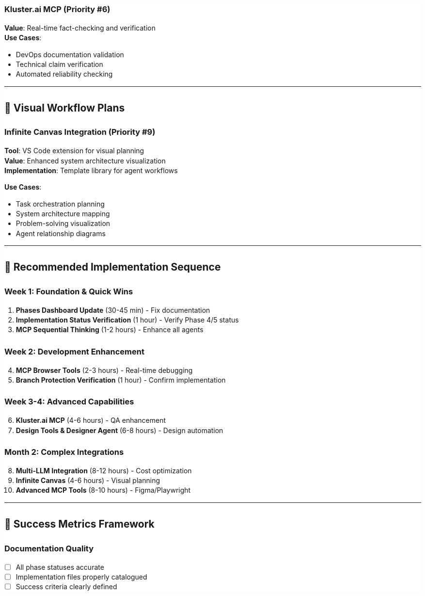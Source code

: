 ### **Kluster.ai MCP** (Priority #6)
**Value**: Real-time fact-checking and verification  
**Use Cases**: 
- DevOps documentation validation
- Technical claim verification
- Automated reliability checking

---

## 🎨 Visual Workflow Plans

### **Infinite Canvas Integration** (Priority #9)
**Tool**: VS Code extension for visual planning  
**Value**: Enhanced system architecture visualization  
**Implementation**: Template library for agent workflows

**Use Cases**:
- Task orchestration planning
- System architecture mapping
- Problem-solving visualization
- Agent relationship diagrams

---

## 📅 Recommended Implementation Sequence

### **Week 1: Foundation & Quick Wins**
1. **Phases Dashboard Update** (30-45 min) - Fix documentation
2. **Implementation Status Verification** (1 hour) - Verify Phase 4/5 status
3. **MCP Sequential Thinking** (1-2 hours) - Enhance all agents

### **Week 2: Development Enhancement**
4. **MCP Browser Tools** (2-3 hours) - Real-time debugging
5. **Branch Protection Verification** (1 hour) - Confirm implementation

### **Week 3-4: Advanced Capabilities**
6. **Kluster.ai MCP** (4-6 hours) - QA enhancement
7. **Design Tools & Designer Agent** (6-8 hours) - Design automation

### **Month 2: Complex Integrations**
8. **Multi-LLM Integration** (8-12 hours) - Cost optimization
9. **Infinite Canvas** (4-6 hours) - Visual planning
10. **Advanced MCP Tools** (8-10 hours) - Figma/Playwright

---

## 🎯 Success Metrics Framework

### **Documentation Quality**
- [ ] All phase statuses accurate
- [ ] Implementation files properly catalogued
- [ ] Success criteria clearly defined

